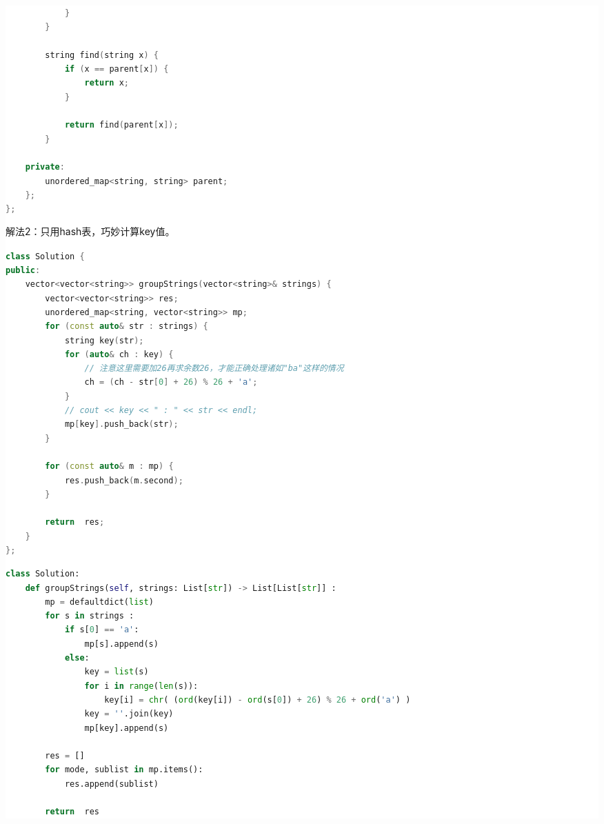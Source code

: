 ```cpp
            }
        } 

        string find(string x) {
            if (x == parent[x]) {
                return x;
            }

            return find(parent[x]);
        }  

    private:
        unordered_map<string, string> parent;
    };
};
```

解法2：只用hash表，巧妙计算key值。
```cpp []
class Solution {
public:
    vector<vector<string>> groupStrings(vector<string>& strings) {
        vector<vector<string>> res;
        unordered_map<string, vector<string>> mp;
        for (const auto& str : strings) {
            string key(str);
            for (auto& ch : key) {
                // 注意这里需要加26再求余数26，才能正确处理诸如"ba"这样的情况
                ch = (ch - str[0] + 26) % 26 + 'a';
            }
            // cout << key << " : " << str << endl;
            mp[key].push_back(str);
        }

        for (const auto& m : mp) {
            res.push_back(m.second);
        }

        return  res;
    }
};
```
```python []
class Solution:
    def groupStrings(self, strings: List[str]) -> List[List[str]] :
        mp = defaultdict(list)
        for s in strings :
            if s[0] == 'a':
                mp[s].append(s)
            else:
                key = list(s)
                for i in range(len(s)):
                    key[i] = chr( (ord(key[i]) - ord(s[0]) + 26) % 26 + ord('a') )
                key = ''.join(key)
                mp[key].append(s)

        res = []
        for mode, sublist in mp.items():
            res.append(sublist)         

        return  res
```
